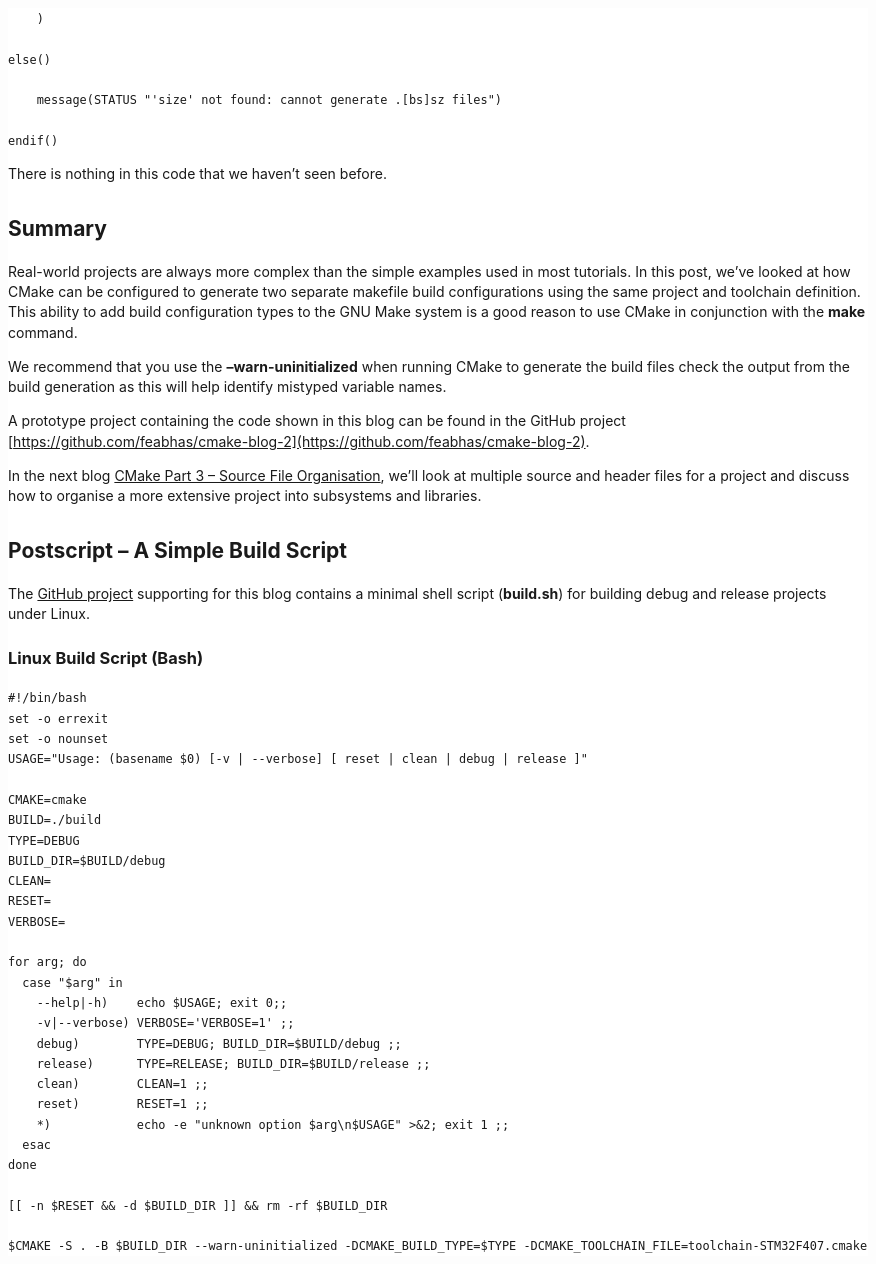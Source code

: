 ```
    )

else()

    message(STATUS "'size' not found: cannot generate .[bs]sz files")

endif()
```

There is nothing in this code that we haven’t seen before.

## Summary

Real-world projects are always more complex than the simple examples used in most tutorials. In this post, we’ve looked at how CMake can be configured to generate two separate makefile build configurations using the same project and toolchain definition. This ability to add build configuration types to the GNU Make system is a good reason to use CMake in conjunction with the **make** command.

We recommend that you use the **–warn-uninitialized** when running CMake to generate the build files check the output from the build generation as this will help identify mistyped variable names.

A prototype project containing the code shown in this blog can be found in the GitHub project [https://github.com/feabhas/cmake-blog-2](https://github.com/feabhas/cmake-blog-2).

In the next blog [CMake Part 3 – Source File Organisation](https://feabhasblog.wpengine.com/2021/08/cmake-part-3-source-file-organisation/), we’ll look at multiple source and header files for a project and discuss how to organise a more extensive project into subsystems and libraries.

## Postscript – A Simple Build Script

The [GitHub project](https://github.com/feabhas/cmake-blog-2) supporting for this blog contains a minimal shell script (**build.sh**) for building debug and release projects under Linux.

### Linux Build Script (Bash)

```
#!/bin/bash
set -o errexit
set -o nounset
USAGE="Usage: (basename $0) [-v | --verbose] [ reset | clean | debug | release ]"

CMAKE=cmake
BUILD=./build
TYPE=DEBUG
BUILD_DIR=$BUILD/debug
CLEAN=
RESET=
VERBOSE=

for arg; do
  case "$arg" in
    --help|-h)    echo $USAGE; exit 0;;
    -v|--verbose) VERBOSE='VERBOSE=1' ;;
    debug)        TYPE=DEBUG; BUILD_DIR=$BUILD/debug ;;
    release)      TYPE=RELEASE; BUILD_DIR=$BUILD/release ;;
    clean)        CLEAN=1 ;;
    reset)        RESET=1 ;;
    *)            echo -e "unknown option $arg\n$USAGE" >&2; exit 1 ;;
  esac
done

[[ -n $RESET && -d $BUILD_DIR ]] && rm -rf $BUILD_DIR

$CMAKE -S . -B $BUILD_DIR --warn-uninitialized -DCMAKE_BUILD_TYPE=$TYPE -DCMAKE_TOOLCHAIN_FILE=toolchain-STM32F407.cmake
```